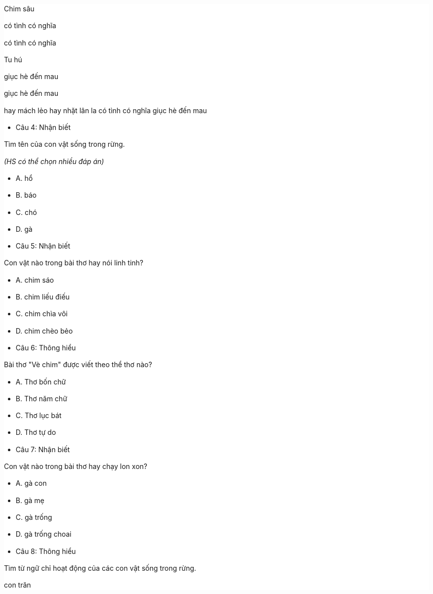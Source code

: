 Chim sâu 

có tình có nghĩa 

có tình có nghĩa 

Tu hú 

giục hè đến mau 

giục hè đến mau 

hay mách lẻo  hay nhặt lân la  có tình có nghĩa  giục hè đến mau 

* Câu 4:  Nhận biết

Tìm tên của con vật sống trong rừng.

_(HS có thể chọn nhiều đáp án)_

  * A. hổ 
  * B. báo 
  * C. chó 
  * D. gà 



* Câu 5:  Nhận biết

Con vật nào trong bài thơ hay nói linh tinh?

  * A. chim sáo 
  * B. chim liếu điếu 
  * C. chim chìa vôi 
  * D. chim chèo bẻo 



* Câu 6:  Thông hiểu

Bài thơ "Vè chim" được viết theo thể thơ nào?

  * A. Thơ bốn chữ 
  * B. Thơ năm chữ 
  * C. Thơ lục bát 
  * D. Thơ tự do 



* Câu 7:  Nhận biết

Con vật nào trong bài thơ hay chạy lon xon?

  * A. gà con 
  * B. gà mẹ 
  * C. gà trống 
  * D. gà trống choai 



* Câu 8:  Thông hiểu

Tìm từ ngữ chỉ hoạt động của các con vật sống trong rừng.

con trăn 
